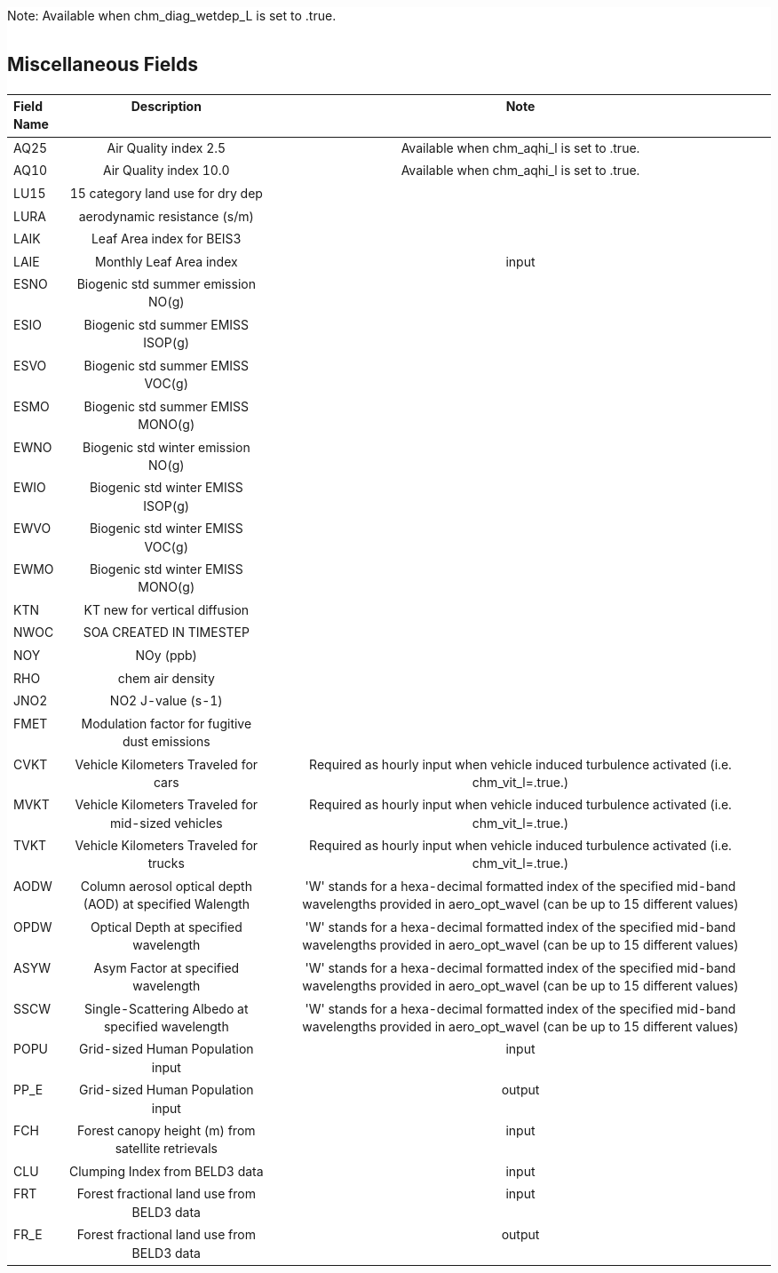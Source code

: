 Note: Available when chm\_diag\_wetdep\_L is set to .true.


Miscellaneous Fields
----------------------

| Field Name | Description | Note |
| :------ | :------: | :-----: |
| AQ25 | Air Quality index 2.5 | Available when chm\_aqhi\_l is set to .true. |
| AQ10 | Air Quality index 10.0 | Available when chm\_aqhi\_l is set to .true. |
| LU15 | 15 category land use for dry dep |  |
| LURA | aerodynamic resistance (s/m) |  |
| LAIK | Leaf Area index for BEIS3 |  |
| LAIE | Monthly Leaf Area index | input |
| ESNO | Biogenic std summer emission NO(g) |  |
| ESIO | Biogenic std summer EMISS ISOP(g) |  |
| ESVO | Biogenic std summer EMISS VOC(g) |  |
| ESMO | Biogenic std summer EMISS MONO(g) |  |
| EWNO | Biogenic std winter emission NO(g) |  |
| EWIO | Biogenic std winter EMISS ISOP(g) |  |
| EWVO | Biogenic std winter EMISS VOC(g) |  |
| EWMO | Biogenic std winter EMISS MONO(g) |  |
| KTN | KT new for vertical diffusion |  |
| NWOC | SOA CREATED IN TIMESTEP |  |
| NOY | NOy (ppb) |  |
| RHO | chem air density |  |
| JNO2 | NO2 J-value (s-1) |  |
| FMET | Modulation factor for fugitive dust emissions |  |
| CVKT | Vehicle Kilometers Traveled for cars | Required as hourly input when vehicle induced turbulence activated (i.e. chm\_vit\_l=.true.)  |
| MVKT | Vehicle Kilometers Traveled for mid-sized vehicles | Required as hourly input when vehicle induced turbulence activated (i.e. chm\_vit\_l=.true.)  |
| TVKT | Vehicle Kilometers Traveled for trucks | Required as hourly input when vehicle induced turbulence activated (i.e. chm\_vit\_l=.true.)  |
| AODW | Column aerosol optical depth (AOD) at specified Walength | 'W' stands for a hexa-decimal formatted index of the specified mid-band wavelengths provided in aero\_opt\_wavel (can be up to 15 different values) |
| OPDW | Optical Depth at specified wavelength | 'W' stands for a hexa-decimal formatted index of the specified mid-band wavelengths provided in aero\_opt\_wavel (can be up to 15 different values) |
| ASYW | Asym Factor at specified wavelength | 'W' stands for a hexa-decimal formatted index of the specified mid-band wavelengths provided in aero\_opt\_wavel (can be up to 15 different values) |
| SSCW | Single-Scattering Albedo at specified wavelength | 'W' stands for a hexa-decimal formatted index of the specified mid-band wavelengths provided in aero\_opt\_wavel (can be up to 15 different values) |
| POPU | Grid-sized Human Population input | input |
| PP\_E | Grid-sized Human Population input | output |
| FCH | Forest canopy height (m) from satellite retrievals | input |
| CLU | Clumping Index from BELD3 data | input |
| FRT | Forest fractional land use from BELD3 data | input |
| FR\_E | Forest fractional land use from BELD3 data | output |
